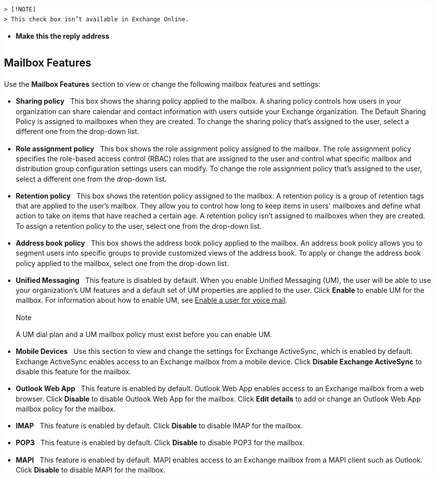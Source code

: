     > [!NOTE]
    > This check box isn’t available in Exchange Online.



  - **Make this the reply address**   

## Mailbox Features

Use the **Mailbox Features** section to view or change the following mailbox features and settings:

  - **Sharing policy**   This box shows the sharing policy applied to the mailbox. A sharing policy controls how users in your organization can share calendar and contact information with users outside your Exchange organization. The Default Sharing Policy is assigned to mailboxes when they are created. To change the sharing policy that’s assigned to the user, select a different one from the drop-down list.

  - **Role assignment policy**   This box shows the role assignment policy assigned to the mailbox. The role assignment policy specifies the role-based access control (RBAC) roles that are assigned to the user and control what specific mailbox and distribution group configuration settings users can modify. To change the role assignment policy that’s assigned to the user, select a different one from the drop-down list.

  - **Retention policy**   This box shows the retention policy assigned to the mailbox. A retention policy is a group of retention tags that are applied to the user’s mailbox. They allow you to control how long to keep items in users' mailboxes and define what action to take on items that have reached a certain age. A retention policy isn’t assigned to mailboxes when they are created. To assign a retention policy to the user, select one from the drop-down list.

  - **Address book policy**   This box shows the address book policy applied to the mailbox. An address book policy allows you to segment users into specific groups to provide customized views of the address book. To apply or change the address book policy applied to the mailbox, select one from the drop-down list.

  - **Unified Messaging**   This feature is disabled by default. When you enable Unified Messaging (UM), the user will be able to use your organization’s UM features and a default set of UM properties are applied to the user. Click **Enable** to enable UM for the mailbox. For information about how to enable UM, see [Enable a user for voice mail](enable-a-user-for-voice-mail-exchange-2013-help.md).
    

    > [!NOTE]
    > A UM dial plan and a UM mailbox policy must exist before you can enable UM.



  - **Mobile Devices**   Use this section to view and change the settings for Exchange ActiveSync, which is enabled by default. Exchange ActiveSync enables access to an Exchange mailbox from a mobile device. Click **Disable Exchange ActiveSync** to disable this feature for the mailbox.

  - **Outlook Web App**   This feature is enabled by default. Outlook Web App enables access to an Exchange mailbox from a web browser. Click **Disable** to disable Outlook Web App for the mailbox. Click **Edit details** to add or change an Outlook Web App mailbox policy for the mailbox.

  - **IMAP**   This feature is enabled by default. Click **Disable** to disable IMAP for the mailbox.

  - **POP3**   This feature is enabled by default. Click **Disable** to disable POP3 for the mailbox.

  - **MAPI**   This feature is enabled by default. MAPI enables access to an Exchange mailbox from a MAPI client such as Outlook. Click **Disable** to disable MAPI for the mailbox.
